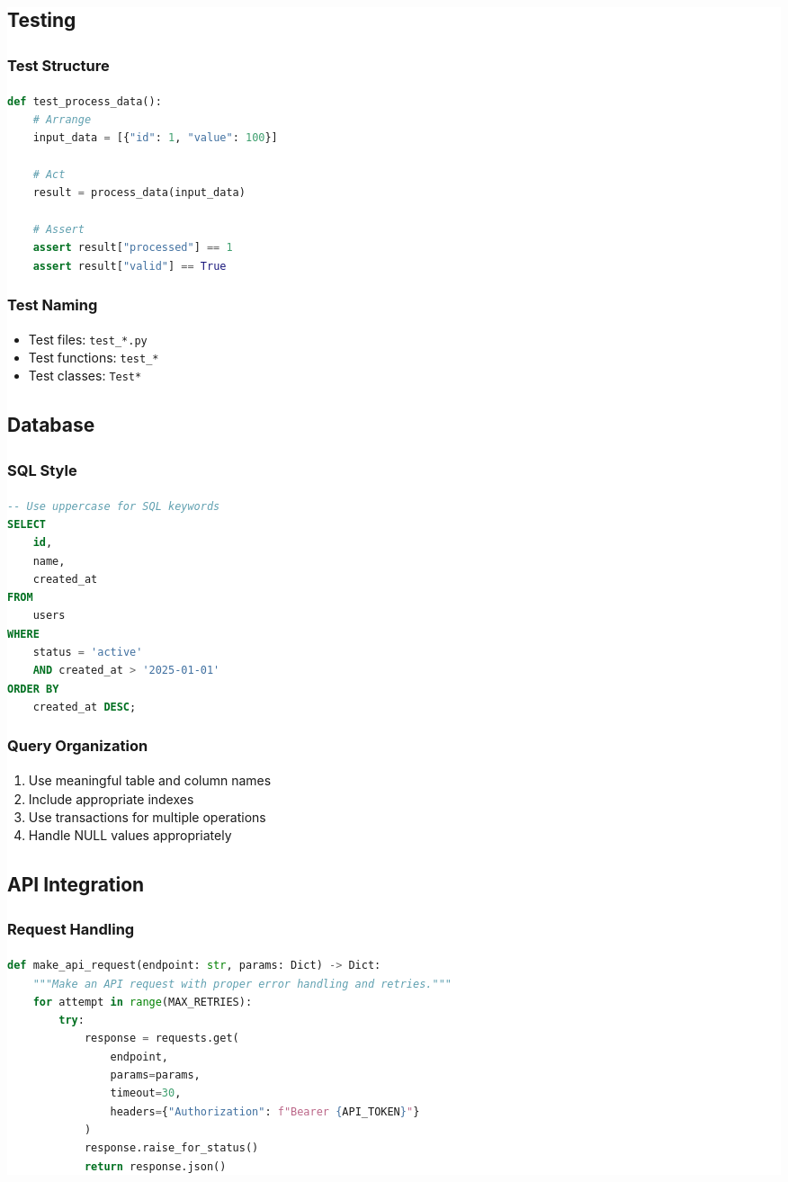 ## Testing

### Test Structure
```python
def test_process_data():
    # Arrange
    input_data = [{"id": 1, "value": 100}]
    
    # Act
    result = process_data(input_data)
    
    # Assert
    assert result["processed"] == 1
    assert result["valid"] == True
```

### Test Naming
- Test files: `test_*.py`
- Test functions: `test_*`
- Test classes: `Test*`

## Database

### SQL Style
```sql
-- Use uppercase for SQL keywords
SELECT 
    id,
    name,
    created_at
FROM 
    users
WHERE 
    status = 'active'
    AND created_at > '2025-01-01'
ORDER BY 
    created_at DESC;
```

### Query Organization
1. Use meaningful table and column names
2. Include appropriate indexes
3. Use transactions for multiple operations
4. Handle NULL values appropriately

## API Integration

### Request Handling
```python
def make_api_request(endpoint: str, params: Dict) -> Dict:
    """Make an API request with proper error handling and retries."""
    for attempt in range(MAX_RETRIES):
        try:
            response = requests.get(
                endpoint,
                params=params,
                timeout=30,
                headers={"Authorization": f"Bearer {API_TOKEN}"}
            )
            response.raise_for_status()
            return response.json()
```